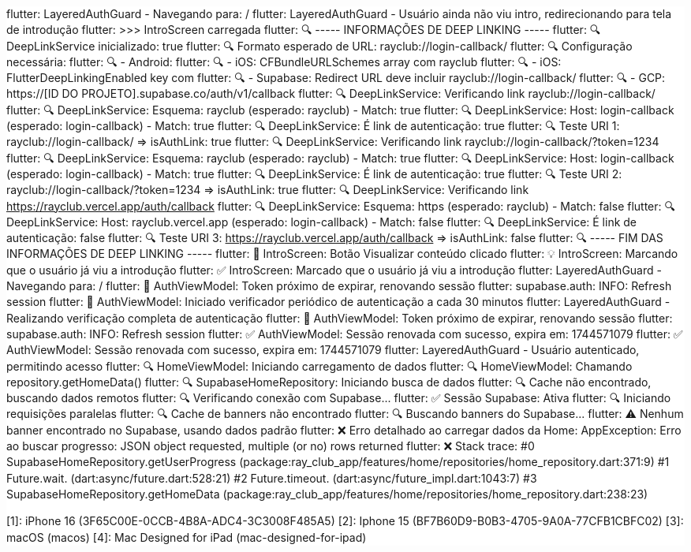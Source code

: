 flutter: LayeredAuthGuard - Navegando para: /
flutter: LayeredAuthGuard - Usuário ainda não viu intro, redirecionando para tela de introdução
flutter: >>> IntroScreen carregada
flutter: 🔍 ----- INFORMAÇÕES DE DEEP LINKING -----
flutter: 🔍 DeepLinkService inicializado: true
flutter: 🔍 Formato esperado de URL: rayclub://login-callback/
flutter: 🔍 Configuração necessária:
flutter: 🔍   - Android: <data android:scheme="rayclub" android:host="login-callback" />
flutter: 🔍   - iOS: CFBundleURLSchemes array com <string>rayclub</string>
flutter: 🔍   - iOS: FlutterDeepLinkingEnabled key com <true/>
flutter: 🔍   - Supabase: Redirect URL deve incluir rayclub://login-callback/
flutter: 🔍   - GCP: https://[ID DO PROJETO].supabase.co/auth/v1/callback
flutter: 🔍 DeepLinkService: Verificando link rayclub://login-callback/
flutter: 🔍 DeepLinkService: Esquema: rayclub (esperado: rayclub) - Match: true
flutter: 🔍 DeepLinkService: Host: login-callback (esperado: login-callback) - Match: true
flutter: 🔍 DeepLinkService: É link de autenticação: true
flutter: 🔍 Teste URI 1: rayclub://login-callback/ => isAuthLink: true
flutter: 🔍 DeepLinkService: Verificando link rayclub://login-callback/?token=1234
flutter: 🔍 DeepLinkService: Esquema: rayclub (esperado: rayclub) - Match: true
flutter: 🔍 DeepLinkService: Host: login-callback (esperado: login-callback) - Match: true
flutter: 🔍 DeepLinkService: É link de autenticação: true
flutter: 🔍 Teste URI 2: rayclub://login-callback/?token=1234 => isAuthLink: true
flutter: 🔍 DeepLinkService: Verificando link https://rayclub.vercel.app/auth/callback
flutter: 🔍 DeepLinkService: Esquema: https (esperado: rayclub) - Match: false
flutter: 🔍 DeepLinkService: Host: rayclub.vercel.app (esperado: login-callback) - Match: false
flutter: 🔍 DeepLinkService: É link de autenticação: false
flutter: 🔍 Teste URI 3: https://rayclub.vercel.app/auth/callback => isAuthLink: false
flutter: 🔍 ----- FIM DAS INFORMAÇÕES DE DEEP LINKING -----
flutter: 📱 IntroScreen: Botão Visualizar conteúdo clicado
flutter: 💡 IntroScreen: Marcando que o usuário já viu a introdução
flutter: ✅ IntroScreen: Marcado que o usuário já viu a introdução
flutter: LayeredAuthGuard - Navegando para: /
flutter: 🔄 AuthViewModel: Token próximo de expirar, renovando sessão
flutter: supabase.auth: INFO: Refresh session
flutter: 🔄 AuthViewModel: Iniciado verificador periódico de autenticação a cada 30 minutos
flutter: LayeredAuthGuard - Realizando verificação completa de autenticação
flutter: 🔄 AuthViewModel: Token próximo de expirar, renovando sessão
flutter: supabase.auth: INFO: Refresh session
flutter: ✅ AuthViewModel: Sessão renovada com sucesso, expira em: 1744571079
flutter: ✅ AuthViewModel: Sessão renovada com sucesso, expira em: 1744571079
flutter: LayeredAuthGuard - Usuário autenticado, permitindo acesso
flutter: 🔍 HomeViewModel: Iniciando carregamento de dados
flutter: 🔍 HomeViewModel: Chamando repository.getHomeData()
flutter: 🔍 SupabaseHomeRepository: Iniciando busca de dados
flutter: 🔍 Cache não encontrado, buscando dados remotos
flutter: 🔍 Verificando conexão com Supabase...
flutter: ✅ Sessão Supabase: Ativa
flutter: 🔍 Iniciando requisições paralelas
flutter: 🔍 Cache de banners não encontrado
flutter: 🔍 Buscando banners do Supabase...
flutter: ⚠️ Nenhum banner encontrado no Supabase, usando dados padrão
flutter: ❌ Erro detalhado ao carregar dados da Home: AppException: Erro ao buscar progresso: JSON object requested, multiple (or no) rows returned
flutter: ❌ Stack trace: #0      SupabaseHomeRepository.getUserProgress (package:ray_club_app/features/home/repositories/home_repository.dart:371:9)
<asynchronous suspension>
#1      Future.wait.<anonymous closure> (dart:async/future.dart:528:21)
<asynchronous suspension>
#2      Future.timeout.<anonymous closure> (dart:async/future_impl.dart:1043:7)
<asynchronous suspension>
#3      SupabaseHomeRepository.getHomeData (package:ray_club_app/features/home/repositories/home_repository.dart:238:23)
<asynchronous suspension>

[1]: iPhone 16 (3F65C00E-0CCB-4B8A-ADC4-3C3008F485A5)
[2]: Iphone 15 (BF7B60D9-B0B3-4705-9A0A-77CFB1CBFC02)
[3]: macOS (macos)
[4]: Mac Designed for iPad (mac-designed-for-ipad)